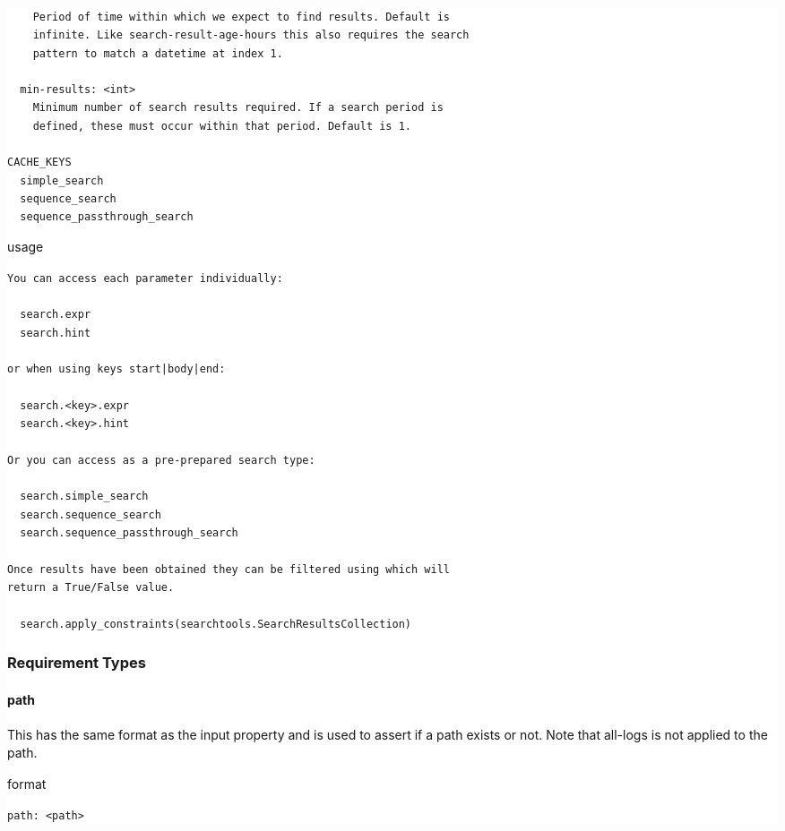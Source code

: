 ```
    Period of time within which we expect to find results. Default is
    infinite. Like search-result-age-hours this also requires the search
    pattern to match a datetime at index 1.

  min-results: <int>
    Minimum number of search results required. If a search period is
    defined, these must occur within that period. Default is 1.

CACHE_KEYS
  simple_search
  sequence_search
  sequence_passthrough_search
```

usage

```
You can access each parameter individually:

  search.expr
  search.hint

or when using keys start|body|end:

  search.<key>.expr
  search.<key>.hint

Or you can access as a pre-prepared search type:

  search.simple_search
  search.sequence_search
  search.sequence_passthrough_search

Once results have been obtained they can be filtered using which will
return a True/False value.

  search.apply_constraints(searchtools.SearchResultsCollection)

```

### Requirement Types

#### path

This has the same format as the input property and is used to
assert if a path exists or not. Note that all-logs is not applied
to the path. 

format

```
path: <path>
```
